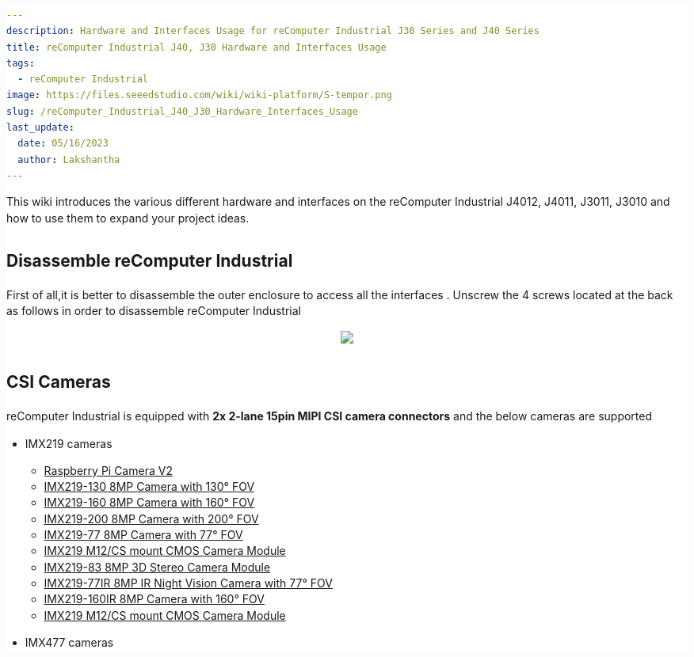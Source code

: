 ```yaml
---
description: Hardware and Interfaces Usage for reComputer Industrial J30 Series and J40 Series
title: reComputer Industrial J40, J30 Hardware and Interfaces Usage
tags:
  - reComputer Industrial
image: https://files.seeedstudio.com/wiki/wiki-platform/S-tempor.png
slug: /reComputer_Industrial_J40_J30_Hardware_Interfaces_Usage
last_update:
  date: 05/16/2023
  author: Lakshantha
---
```


This wiki introduces the various different hardware and interfaces on the reComputer Industrial J4012, J4011, J3011, J3010 and how to use them to expand your project ideas.

## Disassemble reComputer Industrial

First of all,it is better to disassemble the outer enclosure to access all the interfaces
. Unscrew the 4 screws located at the back as follows in order to disassemble reComputer Industrial

<div align="center"><img width ="450" src="https://files.seeedstudio.com/wiki/reComputer-Industrial/98.png"/></div>

## CSI Cameras

reComputer Industrial is equipped with **2x 2-lane 15pin MIPI CSI camera connectors** and the below cameras are supported

- IMX219 cameras

  - [Raspberry Pi Camera V2](https://www.seeedstudio.com/Raspberry-Pi-Camera-Module-V2.html)
  - [IMX219-130 8MP Camera with 130° FOV](https://www.seeedstudio.com/IMX219-130-Camera-130-FOV-Applicable-for-Jetson-Nano-p-4606.html)
  - [IMX219-160 8MP Camera with 160° FOV](https://www.seeedstudio.com/IMX219-160-Camera-160-FOV-Applicable-for-Jetson-Nano-p-4603.html)
  - [IMX219-200 8MP Camera with 200° FOV](https://www.seeedstudio.com/IMX219-200-Camera-200-FOV-Applicable-for-Jetson-Nano-p-4609.html)
  - [IMX219-77 8MP Camera with 77° FOV](https://www.seeedstudio.com/IMX219-77-Camera-77-FOV-Applicable-for-Jetson-Nano-p-4608.html)
  - [IMX219 M12/CS mount CMOS Camera Module](https://www.seeedstudio.com/IMX-219-CMOS-camera-module-M12-and-CS-camera-available-p-5372.html)
  - [IMX219-83 8MP 3D Stereo Camera Module](https://www.seeedstudio.com/IMX219-83-Stereo-Camera-8MP-Binocular-Camera-Module-Depth-Vision-Applicable-for-Jetson-Nano-p-4610.html)
  - [IMX219-77IR 8MP IR Night Vision Camera with 77° FOV](https://www.seeedstudio.com/IMX219-77IR-Camera-77-FOV-Infrared-Applicable-for-Jetson-Nano-p-4607.html)
  - [IMX219-160IR 8MP Camera with 160° FOV](https://www.seeedstudio.com/IMX219-160IR-Camera160-FOV-Infrared-Applicable-for-Jetson-Nano-p-4602.html)
  - [IMX219 M12/CS mount CMOS Camera Module](https://www.seeedstudio.com/IMX-219-CMOS-camera-module-M12-and-CS-camera-available-p-5372.html)

- IMX477 cameras
